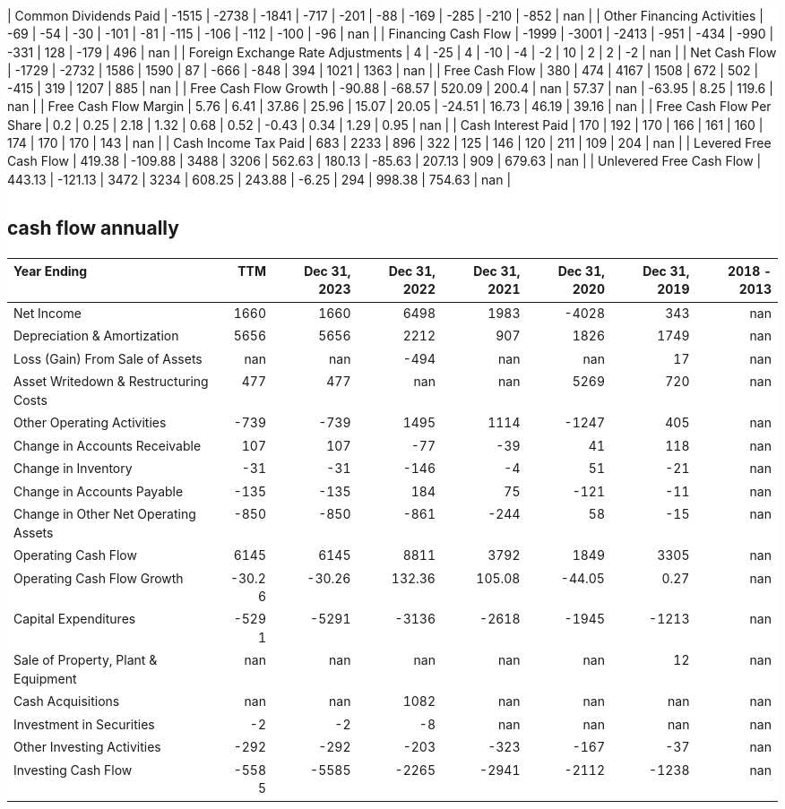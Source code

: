 | Common Dividends Paid                 |       -1515    |       -2738    |       -1841    |        -717    |        -201    |         -88    |        -169    |        -285    |        -210    |        -852    |           nan |
| Other Financing Activities            |         -69    |         -54    |         -30    |        -101    |         -81    |        -115    |        -106    |        -112    |        -100    |         -96    |           nan |
| Financing Cash Flow                   |       -1999    |       -3001    |       -2413    |        -951    |        -434    |        -990    |        -331    |         128    |        -179    |         496    |           nan |
| Foreign Exchange Rate Adjustments     |           4    |         -25    |           4    |         -10    |          -4    |          -2    |          10    |           2    |           2    |          -2    |           nan |
| Net Cash Flow                         |       -1729    |       -2732    |        1586    |        1590    |          87    |        -666    |        -848    |         394    |        1021    |        1363    |           nan |
| Free Cash Flow                        |         380    |         474    |        4167    |        1508    |         672    |         502    |        -415    |         319    |        1207    |         885    |           nan |
| Free Cash Flow Growth                 |         -90.88 |         -68.57 |         520.09 |         200.4  |         nan    |          57.37 |         nan    |         -63.95 |           8.25 |         119.6  |           nan |
| Free Cash Flow Margin                 |           5.76 |           6.41 |          37.86 |          25.96 |          15.07 |          20.05 |         -24.51 |          16.73 |          46.19 |          39.16 |           nan |
| Free Cash Flow Per Share              |           0.2  |           0.25 |           2.18 |           1.32 |           0.68 |           0.52 |          -0.43 |           0.34 |           1.29 |           0.95 |           nan |
| Cash Interest Paid                    |         170    |         192    |         170    |         166    |         161    |         160    |         174    |         170    |         170    |         143    |           nan |
| Cash Income Tax Paid                  |         683    |        2233    |         896    |         322    |         125    |         146    |         120    |         211    |         109    |         204    |           nan |
| Levered Free Cash Flow                |         419.38 |        -109.88 |        3488    |        3206    |         562.63 |         180.13 |         -85.63 |         207.13 |         909    |         679.63 |           nan |
| Unlevered Free Cash Flow              |         443.13 |        -121.13 |        3472    |        3234    |         608.25 |         243.88 |          -6.25 |         294    |         998.38 |         754.63 |           nan |

## cash flow annually
| Year Ending                           |      TTM |   Dec 31, 2023 |   Dec 31, 2022 |   Dec 31, 2021 |   Dec 31, 2020 |   Dec 31, 2019 |   2018 - 2013 |
|:--------------------------------------|---------:|---------------:|---------------:|---------------:|---------------:|---------------:|--------------:|
| Net Income                            |  1660    |        1660    |        6498    |        1983    |       -4028    |         343    |           nan |
| Depreciation & Amortization           |  5656    |        5656    |        2212    |         907    |        1826    |        1749    |           nan |
| Loss (Gain) From Sale of Assets       |   nan    |         nan    |        -494    |         nan    |         nan    |          17    |           nan |
| Asset Writedown & Restructuring Costs |   477    |         477    |         nan    |         nan    |        5269    |         720    |           nan |
| Other Operating Activities            |  -739    |        -739    |        1495    |        1114    |       -1247    |         405    |           nan |
| Change in Accounts Receivable         |   107    |         107    |         -77    |         -39    |          41    |         118    |           nan |
| Change in Inventory                   |   -31    |         -31    |        -146    |          -4    |          51    |         -21    |           nan |
| Change in Accounts Payable            |  -135    |        -135    |         184    |          75    |        -121    |         -11    |           nan |
| Change in Other Net Operating Assets  |  -850    |        -850    |        -861    |        -244    |          58    |         -15    |           nan |
| Operating Cash Flow                   |  6145    |        6145    |        8811    |        3792    |        1849    |        3305    |           nan |
| Operating Cash Flow Growth            |   -30.26 |         -30.26 |         132.36 |         105.08 |         -44.05 |           0.27 |           nan |
| Capital Expenditures                  | -5291    |       -5291    |       -3136    |       -2618    |       -1945    |       -1213    |           nan |
| Sale of Property, Plant & Equipment   |   nan    |         nan    |         nan    |         nan    |         nan    |          12    |           nan |
| Cash Acquisitions                     |   nan    |         nan    |        1082    |         nan    |         nan    |         nan    |           nan |
| Investment in Securities              |    -2    |          -2    |          -8    |         nan    |         nan    |         nan    |           nan |
| Other Investing Activities            |  -292    |        -292    |        -203    |        -323    |        -167    |         -37    |           nan |
| Investing Cash Flow                   | -5585    |       -5585    |       -2265    |       -2941    |       -2112    |       -1238    |           nan |
